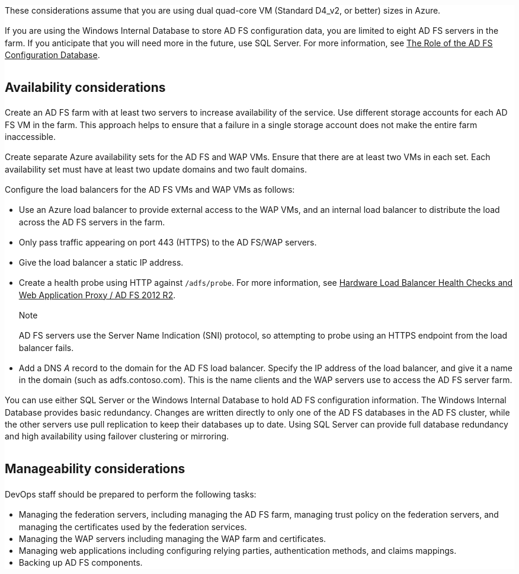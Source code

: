 These considerations assume that you are using dual quad-core VM (Standard D4_v2, or better) sizes in Azure.

If you are using the Windows Internal Database to store AD FS configuration data, you are limited to eight AD FS servers in the farm. If you anticipate that you will need more in the future, use SQL Server. For more information, see [The Role of the AD FS Configuration Database][adfs-configuration-database].

## Availability considerations

Create an AD FS farm with at least two servers to increase availability of the service. Use different storage accounts for each AD FS VM in the farm. This approach helps to ensure that a failure in a single storage account does not make the entire farm inaccessible.

Create separate Azure availability sets for the AD FS and WAP VMs. Ensure that there are at least two VMs in each set. Each availability set must have at least two update domains and two fault domains.

Configure the load balancers for the AD FS VMs and WAP VMs as follows:

- Use an Azure load balancer to provide external access to the WAP VMs, and an internal load balancer to distribute the load across the AD FS servers in the farm.
- Only pass traffic appearing on port 443 (HTTPS) to the AD FS/WAP servers.
- Give the load balancer a static IP address.
- Create a health probe using HTTP against `/adfs/probe`. For more information, see [Hardware Load Balancer Health Checks and Web Application Proxy / AD FS 2012 R2](https://blogs.technet.microsoft.com/applicationproxyblog/2014/10/17/hardware-load-balancer-health-checks-and-web-application-proxy-ad-fs-2012-r2/).

  > [!NOTE]
  > AD FS servers use the Server Name Indication (SNI) protocol, so attempting to probe using an HTTPS endpoint from the load balancer fails.
  >

- Add a DNS *A* record to the domain for the AD FS load balancer. Specify the IP address of the load balancer, and give it a name in the domain (such as adfs.contoso.com). This is the name clients and the WAP servers use to access the AD FS server farm.

You can use either SQL Server or the Windows Internal Database to hold AD FS configuration information. The Windows Internal Database provides basic redundancy. Changes are written directly to only one of the AD FS databases in the AD FS cluster, while the other servers use pull replication to keep their databases up to date. Using SQL Server can provide full database redundancy and high availability using failover clustering or mirroring.

## Manageability considerations

DevOps staff should be prepared to perform the following tasks:

- Managing the federation servers, including managing the AD FS farm, managing trust policy on the federation servers, and managing the certificates used by the federation services.
- Managing the WAP servers including managing the WAP farm and certificates.
- Managing web applications including configuring relying parties, authentication methods, and claims mappings.
- Backing up AD FS components.


[extending-ad-to-azure]: adds-extend-domain.md
[vm-recommendations]: ../virtual-machines-windows/single-vm.md
[hybrid-azure-on-prem-vpn]: ../hybrid-networking/vpn.md
[aaf-cost]: /azure/architecture/framework/cost/overview
[Azure-AD-pricing]: https://azure.microsoft.com/pricing/details/active-directory/
[azure-cli]: https://docs.microsoft.com/azure/azure-resource-manager/xplat-cli-azure-resource-manager
[DRS]: https://technet.microsoft.com/library/dn280945.aspx
[where-to-place-an-fs-proxy]: https://technet.microsoft.com/library/dd807048.aspx
[ADDS-pricing]: https://azure.microsoft.com/pricing/details/active-directory-ds/  
[ADDRS]: https://technet.microsoft.com/library/dn486831.aspx
[plan-your-adfs-deployment]: https://msdn.microsoft.com/library/azure/dn151324.aspx
[ad_network_recommendations]: #network_configuration_recommendations_for_AD_DS_VMs
[adfs_certificates]: https://technet.microsoft.com/library/dn781428(v=ws.11).aspx
[create_service_account_for_adfs_farm]: https://technet.microsoft.com/library/dd807078.aspx
[adfs-configuration-database]: https://technet.microsoft.com/library/ee913581(v=ws.11).aspx
[active-directory-federation-services]: /windows-server/identity/active-directory-federation-services
[active-directory-federation-services-overview]: https://technet.microsoft.com/library/hh831502(v=ws.11).aspx
[establishing-federation-trust]: https://blogs.msdn.microsoft.com/alextch/2011/06/27/establishing-federation-trust/
[Deploying_a_federation_server_farm]: https://docs.microsoft.com/windows-server/identity/ad-fs/deployment/deploying-a-federation-server-farm
[install_and_configure_the_web_application_proxy_server]: https://technet.microsoft.com/library/dn383662.aspx
[publish_applications_using_AD_FS_preauthentication]: https://technet.microsoft.com/library/dn383640.aspx
[managing-adfs-components]: https://technet.microsoft.com/library/cc759026.aspx
[oms-adfs-pack]: https://www.microsoft.com/download/details.aspx?id=41184
[azure-powershell-download]: https://docs.microsoft.com/powershell/azure/overview
[aad]: https://docs.microsoft.com/azure/active-directory/
[aadb2c]: https://docs.microsoft.com/azure/active-directory-b2c/
[adfs-intro]: https://docs.microsoft.com/azure/active-directory/hybrid/whatis-hybrid-identity
[github]: https://github.com/mspnp/identity-reference-architectures/tree/master/adfs
[adfs_certificates]: https://technet.microsoft.com/library/dn781428(v=ws.11).aspx
[considerations]: ./considerations.md
[visio-download]: https://archcenter.blob.core.windows.net/cdn/identity-architectures.vsdx
[psise]: https://docs.microsoft.com/powershell/scripting/components/ise/windows-powershell-integrated-scripting-environment--ise-
[azure-pricing-calculator]: https://azure.microsoft.com/pricing/calculator/
[AAF-devops]: https://docs.microsoft.com/azure/architecture/framework/devops/overview